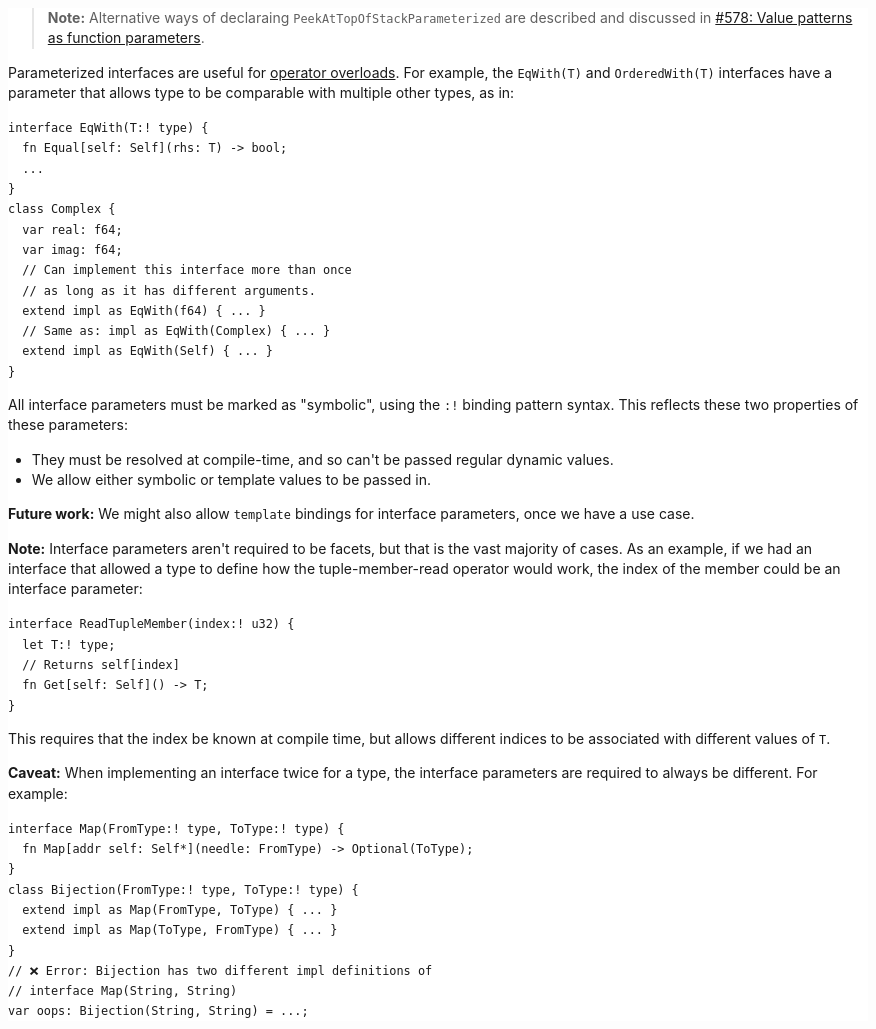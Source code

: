 > **Note:** Alternative ways of declaraing `PeekAtTopOfStackParameterized` are
> described and discussed in
> [#578: Value patterns as function parameters](https://github.com/carbon-language/carbon-lang/issues/578).

Parameterized interfaces are useful for
[operator overloads](#operator-overloading). For example, the `EqWith(T)` and
`OrderedWith(T)` interfaces have a parameter that allows type to be comparable
with multiple other types, as in:

```carbon
interface EqWith(T:! type) {
  fn Equal[self: Self](rhs: T) -> bool;
  ...
}
class Complex {
  var real: f64;
  var imag: f64;
  // Can implement this interface more than once
  // as long as it has different arguments.
  extend impl as EqWith(f64) { ... }
  // Same as: impl as EqWith(Complex) { ... }
  extend impl as EqWith(Self) { ... }
}
```

All interface parameters must be marked as "symbolic", using the `:!` binding
pattern syntax. This reflects these two properties of these parameters:

-   They must be resolved at compile-time, and so can't be passed regular
    dynamic values.
-   We allow either symbolic or template values to be passed in.

**Future work:** We might also allow `template` bindings for interface
parameters, once we have a use case.

**Note:** Interface parameters aren't required to be facets, but that is the
vast majority of cases. As an example, if we had an interface that allowed a
type to define how the tuple-member-read operator would work, the index of the
member could be an interface parameter:

```carbon
interface ReadTupleMember(index:! u32) {
  let T:! type;
  // Returns self[index]
  fn Get[self: Self]() -> T;
}
```

This requires that the index be known at compile time, but allows different
indices to be associated with different values of `T`.

**Caveat:** When implementing an interface twice for a type, the interface
parameters are required to always be different. For example:

```carbon
interface Map(FromType:! type, ToType:! type) {
  fn Map[addr self: Self*](needle: FromType) -> Optional(ToType);
}
class Bijection(FromType:! type, ToType:! type) {
  extend impl as Map(FromType, ToType) { ... }
  extend impl as Map(ToType, FromType) { ... }
}
// ❌ Error: Bijection has two different impl definitions of
// interface Map(String, String)
var oops: Bijection(String, String) = ...;
```
